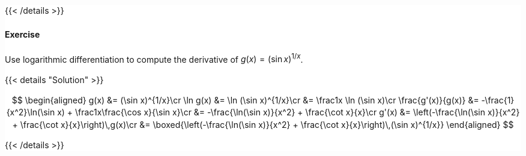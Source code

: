 
{{< /details >}}





#### Exercise 

Use logarithmic differentiation to compute the derivative of $g(x) = (\sin x)^{1/x}$. 

{{< details "Solution" >}}

$$
\begin{aligned}
g(x) &= (\sin x)^{1/x}\cr
\ln g(x) &= \ln (\sin x)^{1/x}\cr
&= \frac1x \ln (\sin x)\cr
\frac{g'(x)}{g(x)} &= -\frac{1}{x^2}\ln(\sin x) + \frac1x\frac{\cos x}{\sin x}\cr
&= -\frac{\ln(\sin x)}{x^2} + \frac{\cot x}{x}\cr
g'(x) &= \left(-\frac{\ln(\sin x)}{x^2} + \frac{\cot x}{x}\right)\,g(x)\cr
&= \boxed{\left(-\frac{\ln(\sin x)}{x^2} + \frac{\cot x}{x}\right)\,(\sin x)^{1/x}}
\end{aligned}
$$

{{< /details >}}


[^1]: Because the domain of $f$ is $(0,\infty)$.  